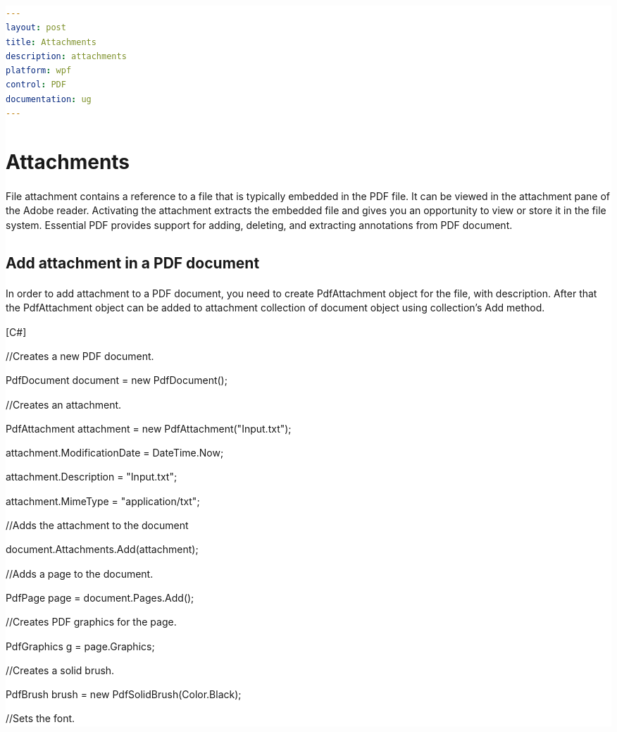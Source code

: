 ```yaml
---
layout: post
title: Attachments
description: attachments
platform: wpf
control: PDF
documentation: ug
---
```


# Attachments

File attachment contains a reference to a file that is typically embedded in the PDF file. It can be viewed in the attachment pane of the Adobe reader. Activating the attachment extracts the embedded file and gives you an opportunity to view or store it in the file system. Essential PDF provides support for adding, deleting, and extracting annotations from PDF document.

## Add attachment in a PDF document

In order to add attachment to a PDF document, you need to create PdfAttachment object for the file, with description. After that the PdfAttachment object can be added to attachment collection of document object using collection’s Add method. 

[C#]



//Creates a new PDF document.

PdfDocument document = new PdfDocument();

//Creates an attachment.

PdfAttachment attachment = new PdfAttachment("Input.txt");

attachment.ModificationDate = DateTime.Now;

attachment.Description = "Input.txt";

attachment.MimeType = "application/txt";

//Adds the attachment to the document

document.Attachments.Add(attachment);

//Adds a page to the document.

PdfPage page = document.Pages.Add();

//Creates PDF graphics for the page.

PdfGraphics g = page.Graphics;

//Creates a solid brush.

PdfBrush brush = new PdfSolidBrush(Color.Black);

//Sets the font.
